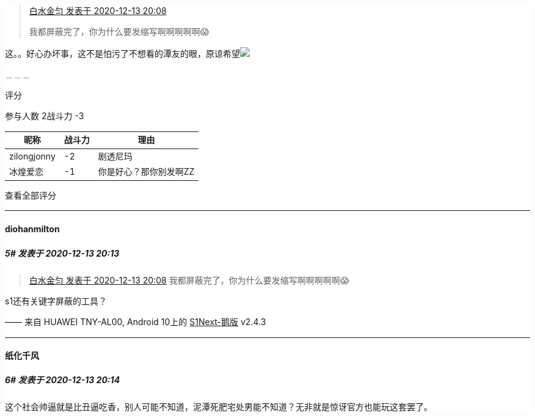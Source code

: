 

<blockquote><a href="httphttps://bbs.saraba1st.com/2b/forum.php?mod=redirect&amp;goto=findpost&amp;pid=49708446&amp;ptid=1977383" target="_blank">白水金匀 发表于 2020-12-13 20:08</a>

我都屏蔽完了，你为什么要发缩写啊啊啊啊啊😱</blockquote>
这。。好心办坏事，这不是怕污了不想看的潭友的眼，原谅希望<img src="https://static.saraba1st.com/image/smiley/face2017/095.png" referrerpolicy="no-referrer">



﹍﹍﹍

评分





 参与人数 2战斗力 -3

|昵称|战斗力|理由|
|----|---|---|
| zilongjonny|-2|剧透尼玛|
| 冰煌爱恋|-1|你是好心？那你别发啊ZZ|



查看全部评分






*****

####  diohanmilton  
##### 5#       发表于 2020-12-13 20:13



<blockquote><a href="httphttps://bbs.saraba1st.com/2b/forum.php?mod=redirect&amp;goto=findpost&amp;pid=49708446&amp;ptid=1977383" target="_blank">白水金匀 发表于 2020-12-13 20:08</a>
我都屏蔽完了，你为什么要发缩写啊啊啊啊啊😱</blockquote>
s1还有关键字屏蔽的工具？

—— 来自 HUAWEI TNY-AL00, Android 10上的 [S1Next-鹅版](https://github.com/ykrank/S1-Next/releases) v2.4.3







*****

####  纸化千风  
##### 6#       发表于 2020-12-13 20:14




这个社会帅逼就是比丑逼吃香，别人可能不知道，泥潭死肥宅处男能不知道？无非就是惊讶官方也能玩这套罢了。


